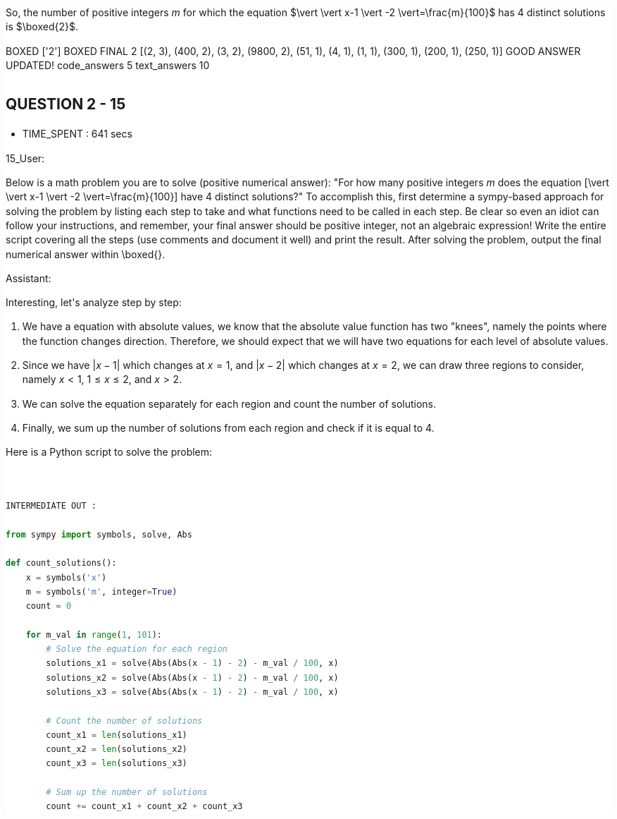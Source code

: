 So, the number of positive integers $m$ for which the equation $\vert \vert x-1 \vert -2 \vert=\frac{m}{100}$ has $4$ distinct solutions is $\boxed{2}$.

BOXED ['2']
BOXED FINAL 2
[(2, 3), (400, 2), (3, 2), (9800, 2), (51, 1), (4, 1), (1, 1), (300, 1), (200, 1), (250, 1)]
GOOD ANSWER UPDATED!
code_answers 5 text_answers 10



## QUESTION 2 - 15 
- TIME_SPENT : 641 secs

15_User:

Below is a math problem you are to solve (positive numerical answer):
"For how many positive integers $m$ does the equation \[\vert \vert x-1 \vert -2 \vert=\frac{m}{100}\] have $4$ distinct solutions?"
To accomplish this, first determine a sympy-based approach for solving the problem by listing each step to take and what functions need to be called in each step. Be clear so even an idiot can follow your instructions, and remember, your final answer should be positive integer, not an algebraic expression!
Write the entire script covering all the steps (use comments and document it well) and print the result. After solving the problem, output the final numerical answer within \boxed{}.

Assistant: 

Interesting, let's analyze step by step:



1. We have a equation with absolute values, we know that the absolute value function has two "knees", namely the points where the function changes direction. Therefore, we should expect that we will have two equations for each level of absolute values.

2. Since we have $|x - 1|$ which changes at $x = 1$, and $|x - 2|$ which changes at $x = 2$, we can draw three regions to consider, namely $x < 1$, $1 \leq x \leq 2$, and $x > 2$.

3. We can solve the equation separately for each region and count the number of solutions.

4. Finally, we sum up the number of solutions from each region and check if it is equal to 4.

Here is a Python script to solve the problem:

```python


INTERMEDIATE OUT :

from sympy import symbols, solve, Abs

def count_solutions():
    x = symbols('x')
    m = symbols('m', integer=True)
    count = 0

    for m_val in range(1, 101):
        # Solve the equation for each region
        solutions_x1 = solve(Abs(Abs(x - 1) - 2) - m_val / 100, x)
        solutions_x2 = solve(Abs(Abs(x - 1) - 2) - m_val / 100, x)
        solutions_x3 = solve(Abs(Abs(x - 1) - 2) - m_val / 100, x)

        # Count the number of solutions
        count_x1 = len(solutions_x1)
        count_x2 = len(solutions_x2)
        count_x3 = len(solutions_x3)

        # Sum up the number of solutions
        count += count_x1 + count_x2 + count_x3
```